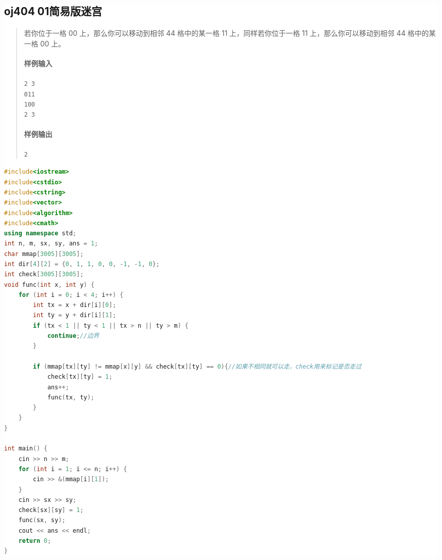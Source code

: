## oj404 01简易版迷宫

> 若你位于一格 00 上，那么你可以移动到相邻 44 格中的某一格 11 上，同样若你位于一格 11 上，那么你可以移动到相邻 44 格中的某一格 00 上。
>
> #### 样例输入
>
> ```
> 2 3
> 011
> 100
> 2 3
> ```
>
> #### 样例输出
>
> ```
> 2
> ```

```c++
#include<iostream>
#include<cstdio>
#include<cstring>
#include<vector>
#include<algorithm>
#include<cmath>
using namespace std;
int n, m, sx, sy, ans = 1;
char mmap[3005][3005];
int dir[4][2] = {0, 1, 1, 0, 0, -1, -1, 0};
int check[3005][3005];
void func(int x, int y) {
    for (int i = 0; i < 4; i++) {
        int tx = x + dir[i][0];
        int ty = y + dir[i][1];
        if (tx < 1 || ty < 1 || tx > n || ty > m) {
            continue;//边界
        }

        if (mmap[tx][ty] != mmap[x][y] && check[tx][ty] == 0){//如果不相同就可以走，check用来标记是否走过
            check[tx][ty] = 1;
            ans++;
            func(tx, ty);
        }
    }
}

int main() {
    cin >> n >> m;
    for (int i = 1; i <= n; i++) {
        cin >> &(mmap[i][1]);
    }
    cin >> sx >> sy;
    check[sx][sy] = 1;
    func(sx, sy);
    cout << ans << endl;
    return 0;
}
```
